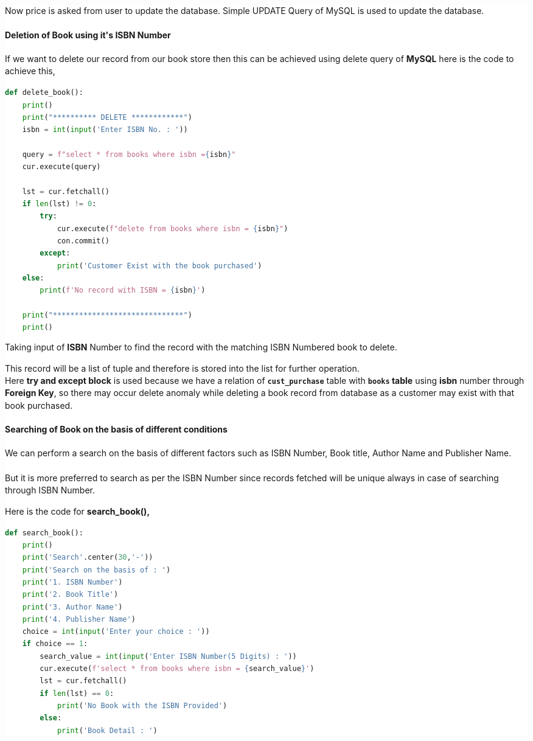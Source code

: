 Now price is asked from user to update the database. Simple UPDATE Query of MySQL is used to update the database.

#### Deletion of Book using it's ISBN Number

If we want to delete our record from our book store then this can be achieved using delete query of **MySQL** here is the code to achieve this,

```python
def delete_book():
    print()
    print("********** DELETE ************")
    isbn = int(input('Enter ISBN No. : '))

    query = f"select * from books where isbn ={isbn}"
    cur.execute(query)

    lst = cur.fetchall()
    if len(lst) != 0:
        try:
            cur.execute(f"delete from books where isbn = {isbn}")
            con.commit()
        except:
            print('Customer Exist with the book purchased')        
    else:
        print(f'No record with ISBN = {isbn}')

    print("******************************")
    print()

```

Taking input of **ISBN** Number to find the record with the matching ISBN Numbered book to delete.

This record will be a list of tuple and therefore is stored into the list for further operation.\
Here **try and except block** is used because we have a relation of **`cust_purchase`** table with **`books` table** using **isbn** number through **Foreign Key**, so there may occur delete anomaly while deleting a book record from database as a customer may exist with that book purchased.

#### Searching of Book on the basis of different conditions

We can perform a search on the basis of different factors such as ISBN Number, Book title, Author Name and Publisher Name.\
\
But it is more preferred to search as per the ISBN Number since records fetched will be unique always in case of searching through ISBN Number.

Here is the code for **search\_book(),**

```python
def search_book():
    print()
    print('Search'.center(30,'-'))
    print('Search on the basis of : ')
    print('1. ISBN Number')
    print('2. Book Title')
    print('3. Author Name')
    print('4. Publisher Name')
    choice = int(input('Enter your choice : '))
    if choice == 1:
        search_value = int(input('Enter ISBN Number(5 Digits) : '))
        cur.execute(f'select * from books where isbn = {search_value}')
        lst = cur.fetchall()
        if len(lst) == 0:
            print('No Book with the ISBN Provided')
        else:
            print('Book Detail : ')
```